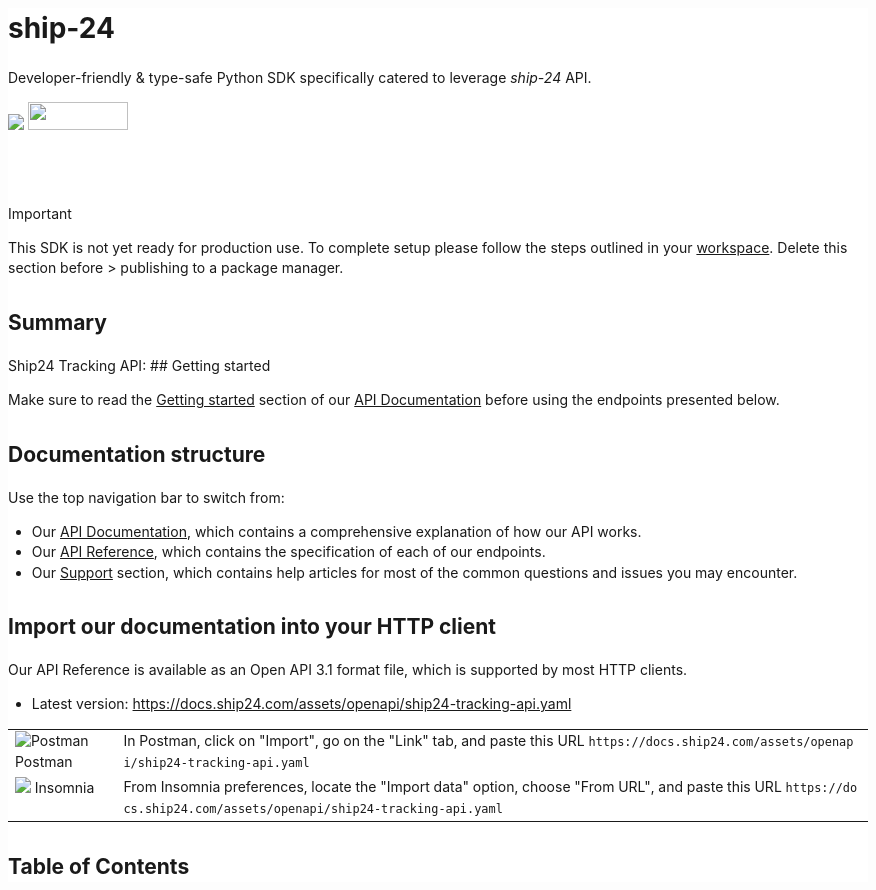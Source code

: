 # ship-24

Developer-friendly & type-safe Python SDK specifically catered to leverage *ship-24* API.

<div align="left">
    <a href="https://www.speakeasy.com/?utm_source=ship-24&utm_campaign=python"><img src="https://custom-icon-badges.demolab.com/badge/-Built%20By%20Speakeasy-212015?style=for-the-badge&logoColor=FBE331&logo=speakeasy&labelColor=545454" /></a>
    <a href="https://opensource.org/licenses/MIT">
        <img src="https://img.shields.io/badge/License-MIT-blue.svg" style="width: 100px; height: 28px;" />
    </a>
</div>


<br /><br />
> [!IMPORTANT]
> This SDK is not yet ready for production use. To complete setup please follow the steps outlined in your [workspace](https://app.speakeasy.com/org/botbrains/zendesksdk). Delete this section before > publishing to a package manager.


## Summary

Ship24 Tracking API: ## Getting started

Make sure to read the [Getting started](https://docs.ship24.com/getting-started) section of our [API Documentation](https://docs.ship24.com/) before using the endpoints presented below.
## Documentation structure

Use the top navigation bar to switch from:

- Our [API Documentation](https://docs.ship24.com/), which contains a comprehensive explanation of how our API works.
- Our [API Reference](https://docs.ship24.com/tracking-api-reference/), which contains the specification of each of our endpoints.
- Our [Support](https://docs.ship24.com/support/introduction) section, which contains help articles for most of the common questions and issues you may encounter.

## Import our documentation into your HTTP client

Our API Reference is available as an Open API 3.1 format file, which is supported by most HTTP clients.

- Latest version: https://docs.ship24.com/assets/openapi/ship24-tracking-api.yaml

|                                                      |                                                                                                                                                      |
| ------------------------------------------------------------ | ------------------------------------------------------------------------------------------------------------------------------------------------------------ |
| ![Postman](/img/postman-logo.svg) Postman                    | In Postman, click on "Import", go on the "Link" tab, and paste this URL `https://docs.ship24.com/assets/openapi/ship24-tracking-api.yaml`                           |
| <img src="/img/insomnia-logo.png" width="32"></img> Insomnia | From Insomnia preferences, locate the "Import data" option, choose "From URL", and paste this URL `https://docs.ship24.com/assets/openapi/ship24-tracking-api.yaml` |



## Table of Contents


[context-manager]: https://docs.python.org/3/reference/datamodel.html#context-managers